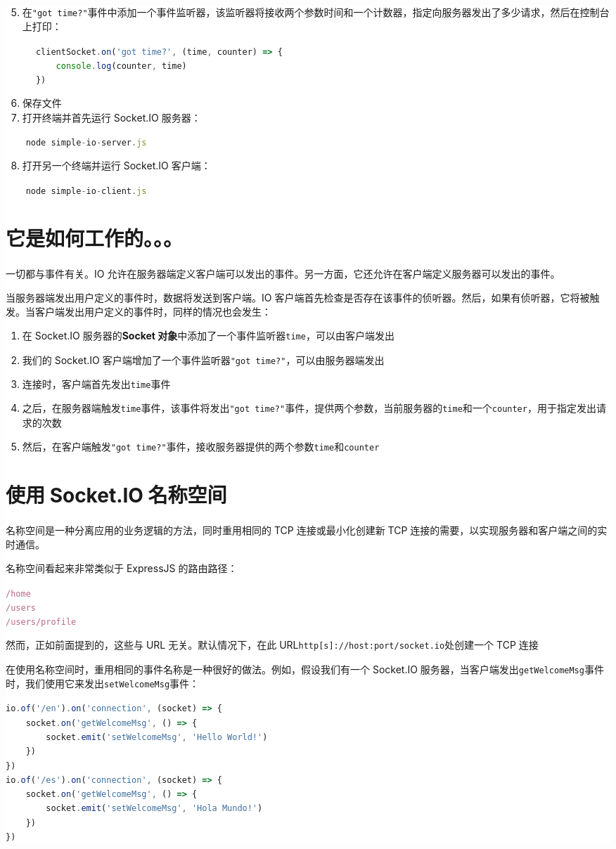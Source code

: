 5.  在`"got time?"`事件中添加一个事件监听器，该监听器将接收两个参数时间和一个计数器，指定向服务器发出了多少请求，然后在控制台上打印：

```js
      clientSocket.on('got time?', (time, counter) => { 
          console.log(counter, time) 
      }) 
```

6.  保存文件
7.  打开终端并首先运行 Socket.IO 服务器：

```js
    node simple-io-server.js
```

8.  打开另一个终端并运行 Socket.IO 客户端：

```js
    node simple-io-client.js
```

# 它是如何工作的。。。

一切都与事件有关。IO 允许在服务器端定义客户端可以发出的事件。另一方面，它还允许在客户端定义服务器可以发出的事件。

当服务器端发出用户定义的事件时，数据将发送到客户端。IO 客户端首先检查是否存在该事件的侦听器。然后，如果有侦听器，它将被触发。当客户端发出用户定义的事件时，同样的情况也会发生：

1.  在 Socket.IO 服务器的**Socket 对象**中添加了一个事件监听器`time`，可以由客户端发出
2.  我们的 Socket.IO 客户端增加了一个事件监听器`"got time?"`，可以由服务器端发出

3.  连接时，客户端首先发出`time`事件
4.  之后，在服务器端触发`time`事件，该事件将发出`"got time?"`事件，提供两个参数，当前服务器的`time`和一个`counter`，用于指定发出请求的次数
5.  然后，在客户端触发`"got time?"`事件，接收服务器提供的两个参数`time`和`counter`

# 使用 Socket.IO 名称空间

名称空间是一种分离应用的业务逻辑的方法，同时重用相同的 TCP 连接或最小化创建新 TCP 连接的需要，以实现服务器和客户端之间的实时通信。

名称空间看起来非常类似于 ExpressJS 的路由路径：

```js
/home 
/users 
/users/profile 
```

然而，正如前面提到的，这些与 URL 无关。默认情况下，在此 URL`http[s]://host:port/socket.io`处创建一个 TCP 连接

在使用名称空间时，重用相同的事件名称是一种很好的做法。例如，假设我们有一个 Socket.IO 服务器，当客户端发出`getWelcomeMsg`事件时，我们使用它来发出`setWelcomeMsg`事件：

```js
io.of('/en').on('connection', (socket) => { 
    socket.on('getWelcomeMsg', () => { 
        socket.emit('setWelcomeMsg', 'Hello World!') 
    }) 
}) 
io.of('/es').on('connection', (socket) => { 
    socket.on('getWelcomeMsg', () => { 
        socket.emit('setWelcomeMsg', 'Hola Mundo!') 
    }) 
}) 
```
